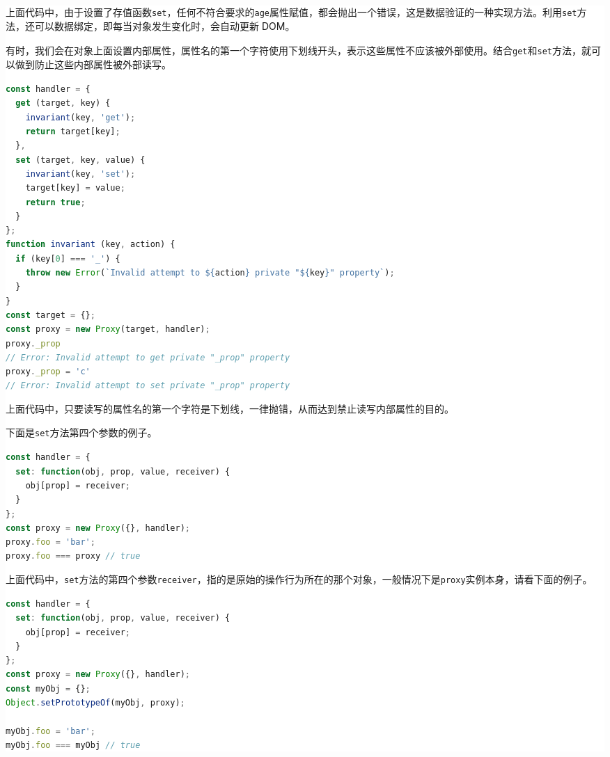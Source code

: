 上面代码中，由于设置了存值函数`set`，任何不符合要求的`age`属性赋值，都会抛出一个错误，这是数据验证的一种实现方法。利用`set`方法，还可以数据绑定，即每当对象发生变化时，会自动更新 DOM。

有时，我们会在对象上面设置内部属性，属性名的第一个字符使用下划线开头，表示这些属性不应该被外部使用。结合`get`和`set`方法，就可以做到防止这些内部属性被外部读写。

```javascript
const handler = {
  get (target, key) {
    invariant(key, 'get');
    return target[key];
  },
  set (target, key, value) {
    invariant(key, 'set');
    target[key] = value;
    return true;
  }
};
function invariant (key, action) {
  if (key[0] === '_') {
    throw new Error(`Invalid attempt to ${action} private "${key}" property`);
  }
}
const target = {};
const proxy = new Proxy(target, handler);
proxy._prop
// Error: Invalid attempt to get private "_prop" property
proxy._prop = 'c'
// Error: Invalid attempt to set private "_prop" property
```

上面代码中，只要读写的属性名的第一个字符是下划线，一律抛错，从而达到禁止读写内部属性的目的。

下面是`set`方法第四个参数的例子。

```javascript
const handler = {
  set: function(obj, prop, value, receiver) {
    obj[prop] = receiver;
  }
};
const proxy = new Proxy({}, handler);
proxy.foo = 'bar';
proxy.foo === proxy // true
```

上面代码中，`set`方法的第四个参数`receiver`，指的是原始的操作行为所在的那个对象，一般情况下是`proxy`实例本身，请看下面的例子。

```javascript
const handler = {
  set: function(obj, prop, value, receiver) {
    obj[prop] = receiver;
  }
};
const proxy = new Proxy({}, handler);
const myObj = {};
Object.setPrototypeOf(myObj, proxy);

myObj.foo = 'bar';
myObj.foo === myObj // true
```


  [Symbol.for('secret')]: '4',